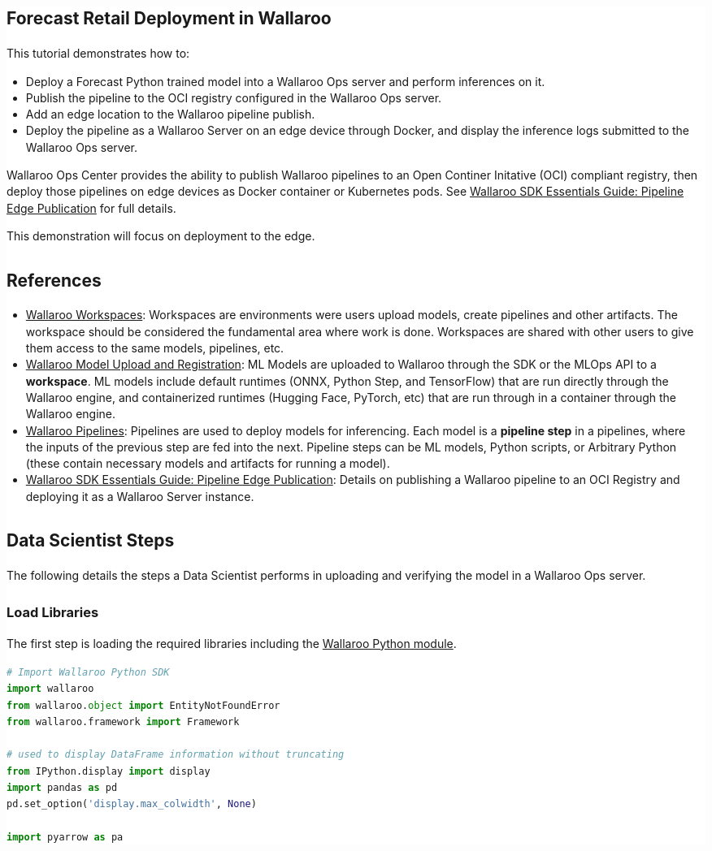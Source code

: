 ## Forecast Retail Deployment in Wallaroo

This tutorial demonstrates how to:

* Deploy a Forecast Python trained model into a Wallaroo Ops server and perform inferences on it.
* Publish the pipeline to the OCI registry configured in the Wallaroo Ops server.
* Add an edge location to the Wallaroo pipeline publish.
* Deploy the pipeline as a Wallaroo Server on an edge device through Docker, and display the inference logs submitted to the Wallaroo Ops server.

Wallaroo Ops Center provides the ability to publish Wallaroo pipelines to an Open Continer Initative (OCI) compliant registry, then deploy those pipelines on edge devices as Docker container or Kubernetes pods.  See [Wallaroo SDK Essentials Guide: Pipeline Edge Publication](https://docs.wallaroo.ai/20230300/wallaroo-developer-guides/wallaroo-sdk-guides/wallaroo-sdk-essentials-guide/wallaroo-sdk-essentials-pipelines/wallaroo-sdk-essentials-pipeline-publication/) for full details.

This demonstration will focus on deployment to the edge.

## References

* [Wallaroo Workspaces](https://docs.wallaroo.ai/wallaroo-developer-guides/wallaroo-sdk-guides/wallaroo-sdk-essentials-guide/wallaroo-sdk-essentials-workspace/):  Workspaces are environments were users upload models, create pipelines and other artifacts.  The workspace should be considered the fundamental area where work is done.  Workspaces are shared with other users to give them access to the same models, pipelines, etc.
* [Wallaroo Model Upload and Registration](https://docs.wallaroo.ai/wallaroo-developer-guides/wallaroo-sdk-guides/wallaroo-sdk-essentials-guide/wallaroo-sdk-model-uploads/): ML Models are uploaded to Wallaroo through the SDK or the MLOps API to a **workspace**.  ML models include default runtimes (ONNX, Python Step, and TensorFlow) that are run directly through the Wallaroo engine, and containerized runtimes (Hugging Face, PyTorch, etc) that are run through in a container through the Wallaroo engine.
* [Wallaroo Pipelines](https://docs.wallaroo.ai/wallaroo-developer-guides/wallaroo-sdk-guides/wallaroo-sdk-essentials-guide/wallaroo-sdk-essentials-pipelines/): Pipelines are used to deploy models for inferencing.  Each model is a **pipeline step** in a pipelines, where the inputs of the previous step are fed into the next.  Pipeline steps can be ML models, Python scripts, or Arbitrary Python (these contain necessary models and artifacts for running a model).
* [Wallaroo SDK Essentials Guide: Pipeline Edge Publication](https://docs.wallaroo.ai/20230300/wallaroo-developer-guides/wallaroo-sdk-guides/wallaroo-sdk-essentials-guide/wallaroo-sdk-essentials-pipelines/wallaroo-sdk-essentials-pipeline-publication/): Details on publishing a Wallaroo pipeline to an OCI Registry and deploying it as a Wallaroo Server instance.

## Data Scientist Steps

The following details the steps a Data Scientist performs in uploading and verifying the model in a Wallaroo Ops server.

### Load Libraries

The first step is loading the required libraries including the [Wallaroo Python module](https://pypi.org/project/wallaroo/).

```python
# Import Wallaroo Python SDK
import wallaroo
from wallaroo.object import EntityNotFoundError
from wallaroo.framework import Framework

# used to display DataFrame information without truncating
from IPython.display import display
import pandas as pd
pd.set_option('display.max_colwidth', None)

import pyarrow as pa

```
